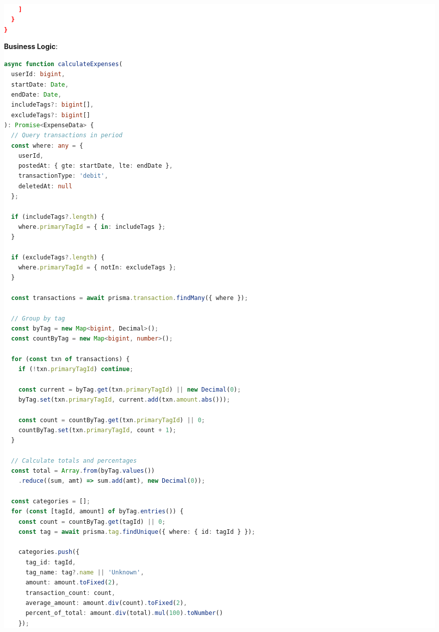 ```json
    ]
  }
}
```

**Business Logic**:

```typescript
async function calculateExpenses(
  userId: bigint,
  startDate: Date,
  endDate: Date,
  includeTags?: bigint[],
  excludeTags?: bigint[]
): Promise<ExpenseData> {
  // Query transactions in period
  const where: any = {
    userId,
    postedAt: { gte: startDate, lte: endDate },
    transactionType: 'debit',
    deletedAt: null
  };

  if (includeTags?.length) {
    where.primaryTagId = { in: includeTags };
  }

  if (excludeTags?.length) {
    where.primaryTagId = { notIn: excludeTags };
  }

  const transactions = await prisma.transaction.findMany({ where });

  // Group by tag
  const byTag = new Map<bigint, Decimal>();
  const countByTag = new Map<bigint, number>();

  for (const txn of transactions) {
    if (!txn.primaryTagId) continue;

    const current = byTag.get(txn.primaryTagId) || new Decimal(0);
    byTag.set(txn.primaryTagId, current.add(txn.amount.abs()));

    const count = countByTag.get(txn.primaryTagId) || 0;
    countByTag.set(txn.primaryTagId, count + 1);
  }

  // Calculate totals and percentages
  const total = Array.from(byTag.values())
    .reduce((sum, amt) => sum.add(amt), new Decimal(0));

  const categories = [];
  for (const [tagId, amount] of byTag.entries()) {
    const count = countByTag.get(tagId) || 0;
    const tag = await prisma.tag.findUnique({ where: { id: tagId } });

    categories.push({
      tag_id: tagId,
      tag_name: tag?.name || 'Unknown',
      amount: amount.toFixed(2),
      transaction_count: count,
      average_amount: amount.div(count).toFixed(2),
      percent_of_total: amount.div(total).mul(100).toNumber()
    });
```